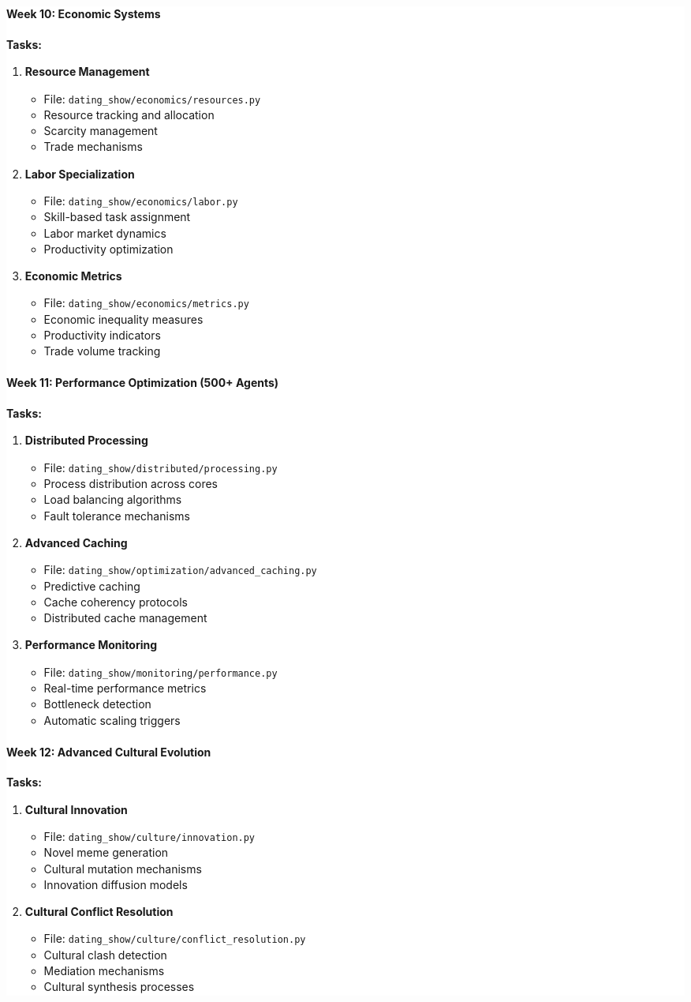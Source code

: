 #### Week 10: Economic Systems
**Tasks:**
1. **Resource Management**
   - File: `dating_show/economics/resources.py`
   - Resource tracking and allocation
   - Scarcity management
   - Trade mechanisms

2. **Labor Specialization**
   - File: `dating_show/economics/labor.py`
   - Skill-based task assignment
   - Labor market dynamics
   - Productivity optimization

3. **Economic Metrics**
   - File: `dating_show/economics/metrics.py`
   - Economic inequality measures
   - Productivity indicators
   - Trade volume tracking

#### Week 11: Performance Optimization (500+ Agents)
**Tasks:**
1. **Distributed Processing**
   - File: `dating_show/distributed/processing.py`
   - Process distribution across cores
   - Load balancing algorithms
   - Fault tolerance mechanisms

2. **Advanced Caching**
   - File: `dating_show/optimization/advanced_caching.py`
   - Predictive caching
   - Cache coherency protocols
   - Distributed cache management

3. **Performance Monitoring**
   - File: `dating_show/monitoring/performance.py`
   - Real-time performance metrics
   - Bottleneck detection
   - Automatic scaling triggers

#### Week 12: Advanced Cultural Evolution
**Tasks:**
1. **Cultural Innovation**
   - File: `dating_show/culture/innovation.py`
   - Novel meme generation
   - Cultural mutation mechanisms
   - Innovation diffusion models

2. **Cultural Conflict Resolution**
   - File: `dating_show/culture/conflict_resolution.py`
   - Cultural clash detection
   - Mediation mechanisms
   - Cultural synthesis processes
